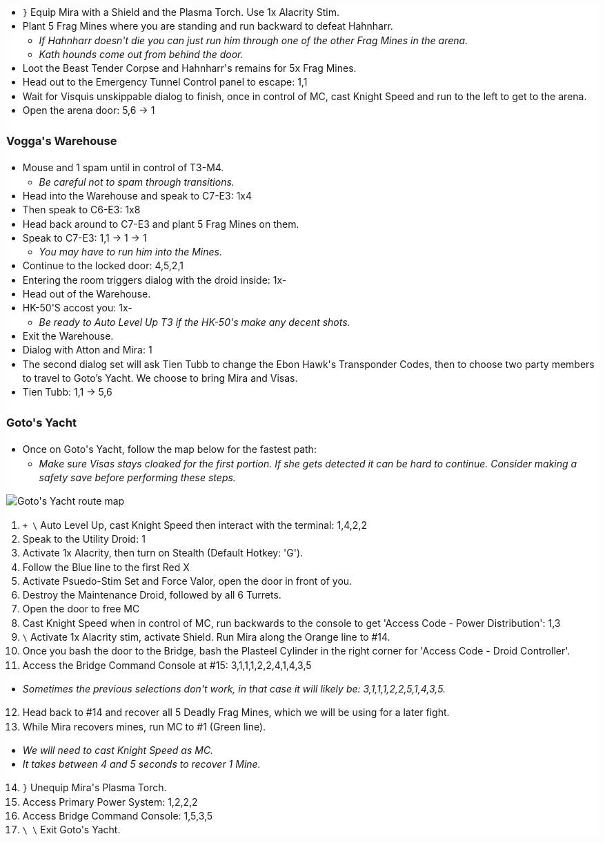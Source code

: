 - `}` Equip Mira with a Shield and the Plasma Torch. Use 1x Alacrity Stim.
- Plant 5 Frag Mines where you are standing and run backward to defeat Hahnharr.
  - *If Hahnharr doesn't die you can just run him through one of the other Frag Mines in the arena.*
  - *Kath hounds come out from behind the door.*
- Loot the Beast Tender Corpse and Hahnharr's remains for 5x Frag Mines.
- Head out to the Emergency Tunnel Control panel to escape: 1,1
- Wait for Visquis unskippable dialog to finish, once in control of MC, cast Knight Speed and run to the left to get to the arena.
- Open the arena door: 5,6 -> 1

### Vogga's Warehouse
- Mouse and 1 spam until in control of T3-M4.
  - *Be careful not to spam through transitions.*
- Head into the Warehouse and speak to C7-E3: 1x4
- Then speak to C6-E3: 1x8
- Head back around to C7-E3 and plant 5 Frag Mines on them.
- Speak to C7-E3: 1,1 -> 1 -> 1
  - *You may have to run him into the Mines.*
- Continue to the locked door: 4,5,2,1
- Entering the room triggers dialog with the droid inside: 1x-
- Head out of the Warehouse.
- HK-50'S accost you: 1x-
  - *Be ready to Auto Level Up T3 if the HK-50's make any decent shots.*
- Exit the Warehouse.
- Dialog with Atton and Mira: 1
- The second dialog set will ask Tien Tubb to change the Ebon Hawk's Transponder Codes, then to choose two party members to travel to Goto’s Yacht. We choose to bring Mira and Visas.
- Tien Tubb: 1,1 -> 5,6

### Goto's Yacht
- Once on Goto's Yacht, follow the map below for the fastest path:
  - *Make sure Visas stays cloaked for the first portion. If she gets detected it can be hard to continue. Consider making a safety save before performing these steps.*



![Goto's Yacht route map](https://i.imgur.com/4zB34vc.png/)


1. `+ \` Auto Level Up, cast Knight Speed then interact with the terminal: 1,4,2,2
2. Speak to the Utility Droid: 1
3. Activate 1x Alacrity, then turn on Stealth (Default Hotkey: 'G').
4. Follow the Blue line to the first Red X
5. Activate Psuedo-Stim Set and Force Valor, open the door in front of you.
6. Destroy the Maintenance Droid, followed by all 6 Turrets.
7. Open the door to free MC
8. Cast Knight Speed when in control of MC, run backwards to the console to get 'Access Code - Power Distribution': 1,3
9. `\` Activate 1x Alacrity stim, activate Shield. Run Mira along the Orange line to #14.
10. Once you bash the door to the Bridge, bash the Plasteel Cylinder in the right corner for 'Access Code - Droid Controller'.
11. Access the Bridge Command Console at #15: 3,1,1,1,2,2,4,1,4,3,5
  - *Sometimes the previous selections don't work, in that case it will likely be: 3,1,1,1,2,2,5,1,4,3,5.*
12. Head back to #14 and recover all 5 Deadly Frag Mines, which we will be using for a later fight.
13. While Mira recovers mines, run MC to #1 (Green line).
  - *We will need to cast Knight Speed as MC.*
  - *It takes between 4 and 5 seconds to recover 1 Mine.*
14. `}` Unequip Mira's Plasma Torch.
15. Access Primary Power System: 1,2,2,2
16. Access Bridge Command Console: 1,5,3,5
17. `\ \` Exit Goto's Yacht.
